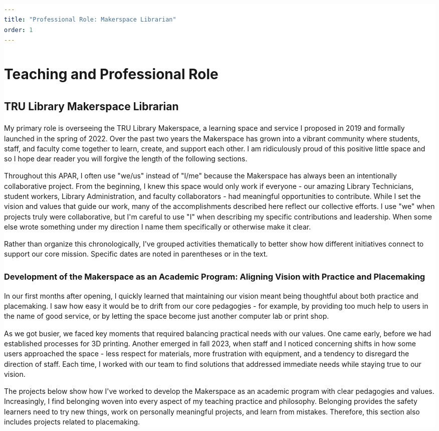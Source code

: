 ```yaml
---
title: "Professional Role: Makerspace Librarian"
order: 1
---
```




# Teaching and Professional Role

## TRU Library Makerspace Librarian

My primary role is overseeing the TRU Library Makerspace, a learning space and service I proposed in 2019 and formally launched in the spring of 2022. Over the past two years the Makerspace has grown into a vibrant community where students, staff, and faculty come together to learn, create, and support each other. I am ridiculously proud of this positive little space and so I hope dear reader you will forgive the length of the following sections. 

Throughout this APAR, I often use "we/us" instead of "I/me" because the Makerspace has always been an intentionally collaborative project. From the beginning, I knew this space would only work if everyone - our amazing Library Technicians, student workers, Library Administration, and faculty collaborators - had meaningful opportunities to contribute. While I set the vision and values that guide our work, many of the accomplishments described here reflect our collective efforts. I use "we" when projects truly were collaborative, but I'm careful to use "I" when describing my specific contributions and leadership. When some else wrote something under my direction I name them specifically or otherwise make it clear. 

Rather than organize this chronologically, I've grouped activities thematically to better show how different initiatives connect to support our core mission. Specific dates are noted in parentheses or in the text.

### Development of the Makerspace as an Academic Program: Aligning Vision with Practice and Placemaking

In our first months after opening, I quickly learned that maintaining our vision meant being thoughtful about both practice and placemaking. I saw how easy it would be to drift from our core pedagogies - for example, by providing too much help to users in the name of good service, or by letting the space become just another computer lab or print shop. 

As we got busier, we faced key moments that required balancing practical needs with our values. One came early, before we had established processes for 3D printing. Another emerged in fall 2023, when staff and I noticed concerning shifts in how some users approached the space - less respect for materials, more frustration with equipment, and a tendency to disregard the direction of staff. Each time, I worked with our team to find solutions that addressed immediate needs while staying true to our vision.

The projects below show how I've worked to develop the Makerspace as an academic program with clear pedagogies and values. Increasingly, I find belonging woven into every aspect of my teaching practice and philosophy. Belonging provides the safety learners need to try new things, work on personally meaningful projects, and learn from mistakes. Therefore, this section also includes projects related to placemaking. 
